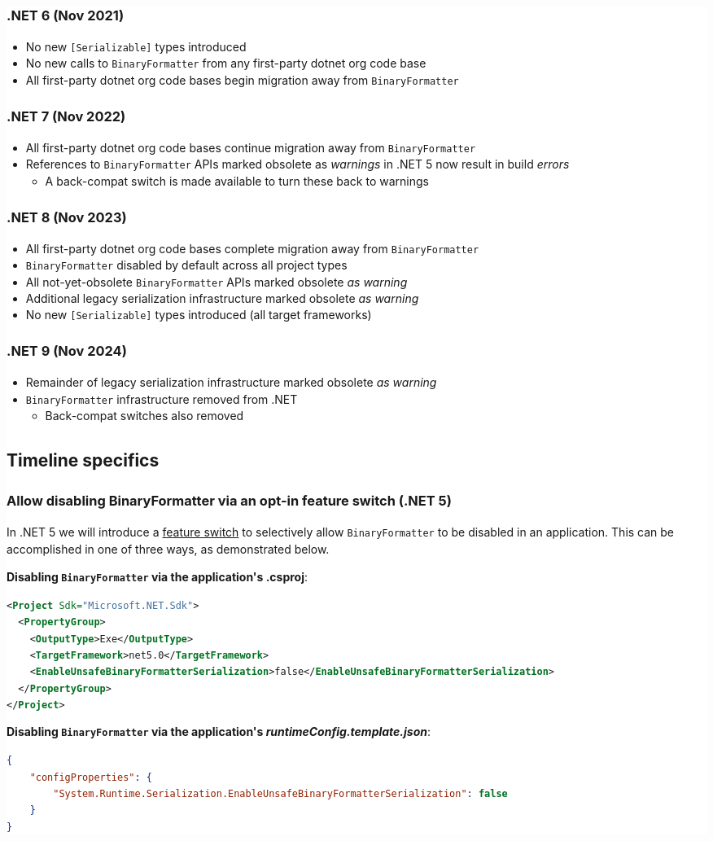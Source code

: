 ### .NET 6 (Nov 2021)

- No new `[Serializable]` types introduced
- No new calls to `BinaryFormatter` from any first-party dotnet org code base
- All first-party dotnet org code bases begin migration away from `BinaryFormatter`

### .NET 7 (Nov 2022)

- All first-party dotnet org code bases continue migration away from `BinaryFormatter`
- References to `BinaryFormatter` APIs marked obsolete as _warnings_ in .NET 5 now result in build _errors_
  - A back-compat switch is made available to turn these back to warnings

### .NET 8 (Nov 2023)

- All first-party dotnet org code bases complete migration away from `BinaryFormatter`
- `BinaryFormatter` disabled by default across all project types
- All not-yet-obsolete `BinaryFormatter` APIs marked obsolete _as warning_
- Additional legacy serialization infrastructure marked obsolete _as warning_
- No new `[Serializable]` types introduced (all target frameworks)

### .NET 9 (Nov 2024)

- Remainder of legacy serialization infrastructure marked obsolete _as warning_
- `BinaryFormatter` infrastructure removed from .NET
  - Back-compat switches also removed

## Timeline specifics

### Allow disabling BinaryFormatter via an opt-in feature switch (.NET 5)

In .NET 5 we will introduce a [feature switch](https://github.com/dotnet/designs/blob/master/accepted/2020/feature-switch.md) to selectively allow `BinaryFormatter` to be disabled in an application. This can be accomplished in one of three ways, as demonstrated below.

__Disabling `BinaryFormatter` via the application's .csproj__:

```xml
<Project Sdk="Microsoft.NET.Sdk">
  <PropertyGroup>
    <OutputType>Exe</OutputType>
    <TargetFramework>net5.0</TargetFramework>
    <EnableUnsafeBinaryFormatterSerialization>false</EnableUnsafeBinaryFormatterSerialization>
  </PropertyGroup>
</Project>
```

__Disabling `BinaryFormatter` via the application's *runtimeConfig.template.json*__:

```json
{
    "configProperties": {
        "System.Runtime.Serialization.EnableUnsafeBinaryFormatterSerialization": false
    }
}
```
